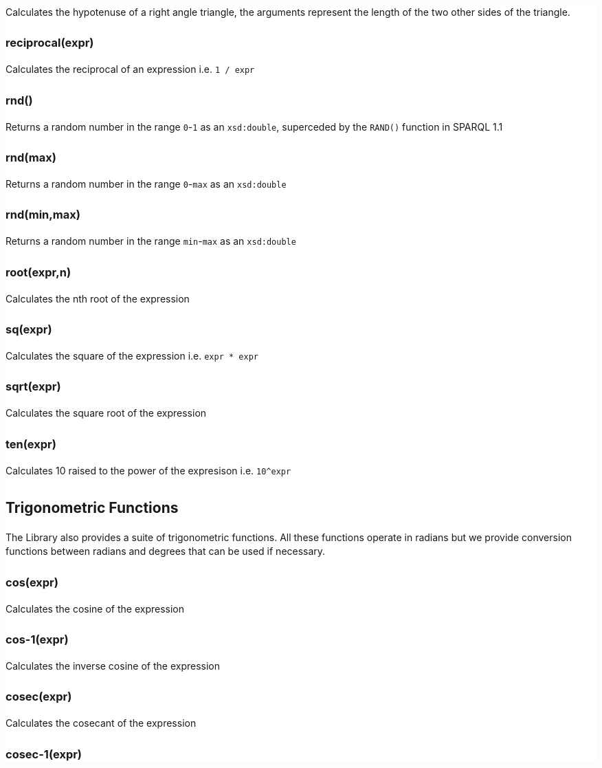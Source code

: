 Calculates the hypotenuse of a right angle triangle, the arguments represent the length of the two other sides of the triangle.

### reciprocal(expr)

Calculates the reciprocal of an expression i.e. `1 / expr`

### rnd()

Returns a random number in the range `0`-`1` as an `xsd:double`, superceded by the `RAND()` function in SPARQL 1.1

### rnd(max)

Returns a random number in the range `0`-`max` as an `xsd:double`

### rnd(min,max)

Returns a random number in the range `min`-`max` as an `xsd:double`

### root(expr,n)

Calculates the nth root of the expression

### sq(expr)

Calculates the square of the expression i.e. `expr * expr`

### sqrt(expr)

Calculates the square root of the expression

### ten(expr)

Calculates 10 raised to the power of the expresison i.e. `10^expr`

## Trigonometric Functions

The Library also provides a suite of trigonometric functions. All these functions operate in radians but we provide conversion functions between radians and degrees that can be used if necessary.

### cos(expr)

Calculates the cosine of the expression

### cos-1(expr)

Calculates the inverse cosine of the expression

### cosec(expr)

Calculates the cosecant of the expression

### cosec-1(expr)
